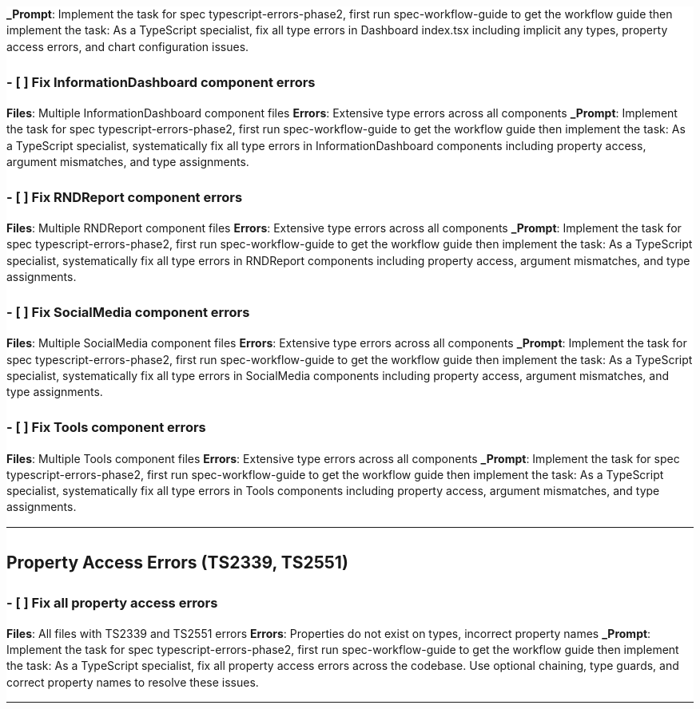 **_Prompt**: Implement the task for spec typescript-errors-phase2, first run spec-workflow-guide to get the workflow guide then implement the task: As a TypeScript specialist, fix all type errors in Dashboard index.tsx including implicit any types, property access errors, and chart configuration issues.

### - [ ] Fix InformationDashboard component errors
**Files**: Multiple InformationDashboard component files
**Errors**: Extensive type errors across all components
**_Prompt**: Implement the task for spec typescript-errors-phase2, first run spec-workflow-guide to get the workflow guide then implement the task: As a TypeScript specialist, systematically fix all type errors in InformationDashboard components including property access, argument mismatches, and type assignments.

### - [ ] Fix RNDReport component errors
**Files**: Multiple RNDReport component files
**Errors**: Extensive type errors across all components
**_Prompt**: Implement the task for spec typescript-errors-phase2, first run spec-workflow-guide to get the workflow guide then implement the task: As a TypeScript specialist, systematically fix all type errors in RNDReport components including property access, argument mismatches, and type assignments.

### - [ ] Fix SocialMedia component errors
**Files**: Multiple SocialMedia component files
**Errors**: Extensive type errors across all components
**_Prompt**: Implement the task for spec typescript-errors-phase2, first run spec-workflow-guide to get the workflow guide then implement the task: As a TypeScript specialist, systematically fix all type errors in SocialMedia components including property access, argument mismatches, and type assignments.

### - [ ] Fix Tools component errors
**Files**: Multiple Tools component files
**Errors**: Extensive type errors across all components
**_Prompt**: Implement the task for spec typescript-errors-phase2, first run spec-workflow-guide to get the workflow guide then implement the task: As a TypeScript specialist, systematically fix all type errors in Tools components including property access, argument mismatches, and type assignments.

---

## Property Access Errors (TS2339, TS2551)

### - [ ] Fix all property access errors
**Files**: All files with TS2339 and TS2551 errors
**Errors**: Properties do not exist on types, incorrect property names
**_Prompt**: Implement the task for spec typescript-errors-phase2, first run spec-workflow-guide to get the workflow guide then implement the task: As a TypeScript specialist, fix all property access errors across the codebase. Use optional chaining, type guards, and correct property names to resolve these issues.

---
